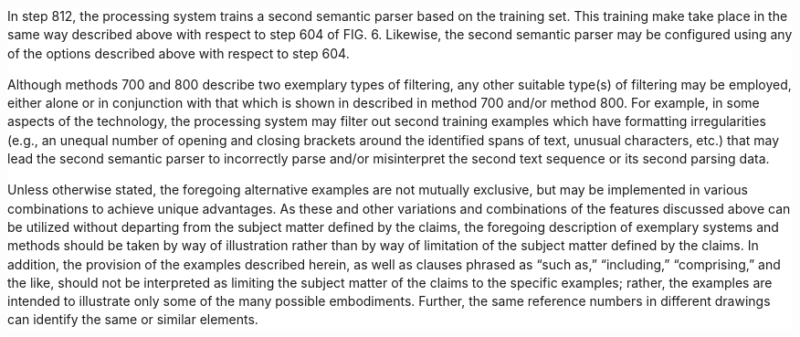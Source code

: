 In step 812, the processing system trains a second semantic parser based on the training set. This training make take place in the same way described above with respect to step 604 of FIG. 6. Likewise, the second semantic parser may be configured using any of the options described above with respect to step 604.

Although methods 700 and 800 describe two exemplary types of filtering, any other suitable type(s) of filtering may be employed, either alone or in conjunction with that which is shown in described in method 700 and/or method 800. For example, in some aspects of the technology, the processing system may filter out second training examples which have formatting irregularities (e.g., an unequal number of opening and closing brackets around the identified spans of text, unusual characters, etc.) that may lead the second semantic parser to incorrectly parse and/or misinterpret the second text sequence or its second parsing data.

Unless otherwise stated, the foregoing alternative examples are not mutually exclusive, but may be implemented in various combinations to achieve unique advantages. As these and other variations and combinations of the features discussed above can be utilized without departing from the subject matter defined by the claims, the foregoing description of exemplary systems and methods should be taken by way of illustration rather than by way of limitation of the subject matter defined by the claims. In addition, the provision of the examples described herein, as well as clauses phrased as “such as,” “including,” “comprising,” and the like, should not be interpreted as limiting the subject matter of the claims to the specific examples; rather, the examples are intended to illustrate only some of the many possible embodiments. Further, the same reference numbers in different drawings can identify the same or similar elements.

